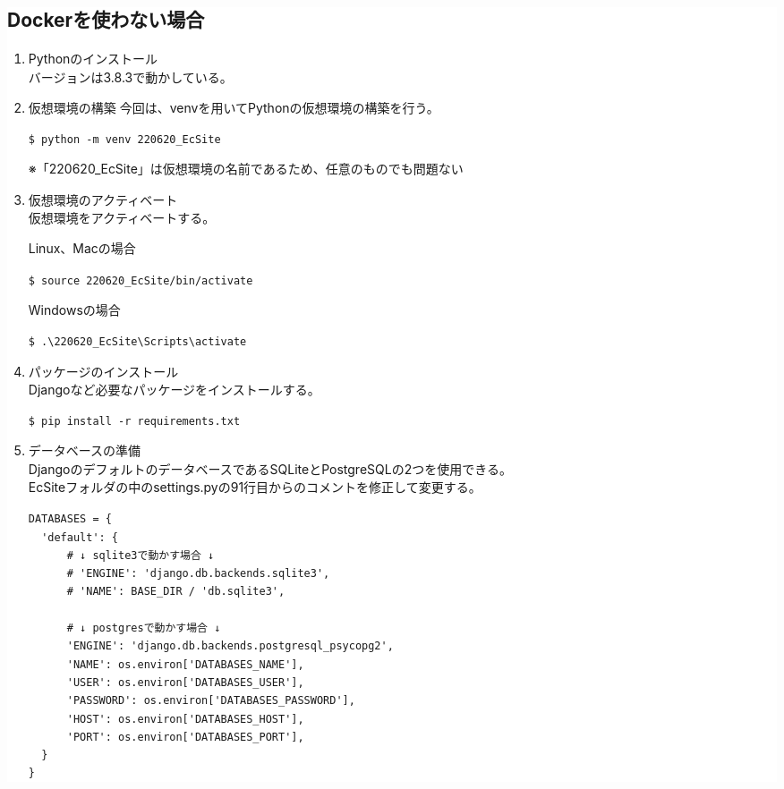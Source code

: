 ## Dockerを使わない場合
1. Pythonのインストール<br>
    バージョンは3.8.3で動かしている。

2. 仮想環境の構築
    今回は、venvを用いてPythonの仮想環境の構築を行う。
    ```
    $ python -m venv 220620_EcSite
    ```
    ※「220620_EcSite」は仮想環境の名前であるため、任意のものでも問題ない

3. 仮想環境のアクティベート<br>
    仮想環境をアクティベートする。

    Linux、Macの場合
    ```
    $ source 220620_EcSite/bin/activate
    ```

    Windowsの場合
    ```
    $ .\220620_EcSite\Scripts\activate 
    ```

4. パッケージのインストール<br>
    Djangoなど必要なパッケージをインストールする。
    ```
    $ pip install -r requirements.txt
    ```

5. データベースの準備<br>
    DjangoのデフォルトのデータベースであるSQLiteとPostgreSQLの2つを使用できる。<br>
    EcSiteフォルダの中のsettings.pyの91行目からのコメントを修正して変更する。

    ```
    DATABASES = {
      'default': {
          # ↓ sqlite3で動かす場合 ↓
          # 'ENGINE': 'django.db.backends.sqlite3',
          # 'NAME': BASE_DIR / 'db.sqlite3',

          # ↓ postgresで動かす場合 ↓
          'ENGINE': 'django.db.backends.postgresql_psycopg2',
          'NAME': os.environ['DATABASES_NAME'],
          'USER': os.environ['DATABASES_USER'],
          'PASSWORD': os.environ['DATABASES_PASSWORD'],
          'HOST': os.environ['DATABASES_HOST'],
          'PORT': os.environ['DATABASES_PORT'],
      }
    }
    ```
